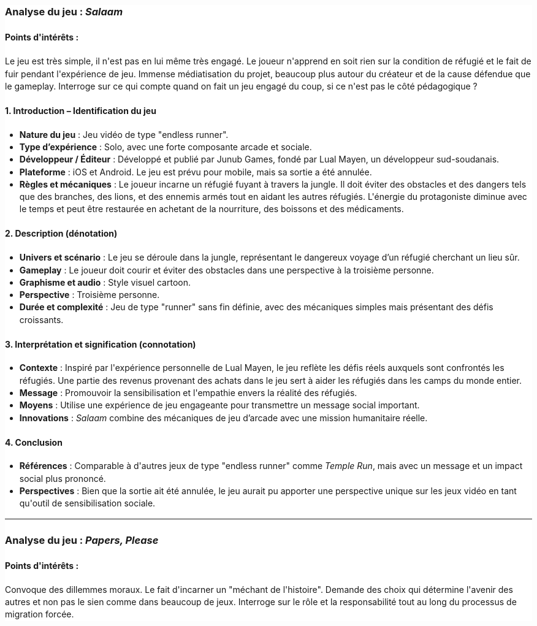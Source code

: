 
### Analyse du jeu : *Salaam*

#### Points d'intérêts : 
Le jeu est très simple, il n'est pas en lui même très engagé. Le joueur n'apprend en soit rien sur la condition de réfugié et le fait de fuir pendant l'expérience de jeu. Immense médiatisation du projet, beaucoup plus autour du créateur et de la cause défendue que le gameplay. Interroge sur ce qui compte quand on fait un jeu engagé du coup, si ce n'est pas le côté pédagogique ?

#### 1. Introduction – Identification du jeu
- **Nature du jeu** : Jeu vidéo de type "endless runner".
- **Type d’expérience** : Solo, avec une forte composante arcade et sociale.
- **Développeur / Éditeur** : Développé et publié par Junub Games, fondé par Lual Mayen, un développeur sud-soudanais.
- **Plateforme** : iOS et Android. Le jeu est prévu pour mobile, mais sa sortie a été annulée.
- **Règles et mécaniques** : Le joueur incarne un réfugié fuyant à travers la jungle. Il doit éviter des obstacles et des dangers tels que des branches, des lions, et des ennemis armés tout en aidant les autres réfugiés. L'énergie du protagoniste diminue avec le temps et peut être restaurée en achetant de la nourriture, des boissons et des médicaments.

#### 2. Description (dénotation)
- **Univers et scénario** : Le jeu se déroule dans la jungle, représentant le dangereux voyage d’un réfugié cherchant un lieu sûr.
- **Gameplay** : Le joueur doit courir et éviter des obstacles dans une perspective à la troisième personne.
- **Graphisme et audio** : Style visuel cartoon.
- **Perspective** : Troisième personne.
- **Durée et complexité** : Jeu de type "runner" sans fin définie, avec des mécaniques simples mais présentant des défis croissants.

#### 3. Interprétation et signification (connotation)
- **Contexte** : Inspiré par l'expérience personnelle de Lual Mayen, le jeu reflète les défis réels auxquels sont confrontés les réfugiés. Une partie des revenus provenant des achats dans le jeu sert à aider les réfugiés dans les camps du monde entier.
- **Message** : Promouvoir la sensibilisation et l'empathie envers la réalité des réfugiés.
- **Moyens** : Utilise une expérience de jeu engageante pour transmettre un message social important.
- **Innovations** : *Salaam* combine des mécaniques de jeu d’arcade avec une mission humanitaire réelle.

#### 4. Conclusion
- **Références** : Comparable à d'autres jeux de type "endless runner" comme *Temple Run*, mais avec un message et un impact social plus prononcé.
- **Perspectives** : Bien que la sortie ait été annulée, le jeu aurait pu apporter une perspective unique sur les jeux vidéo en tant qu'outil de sensibilisation sociale.

---

### Analyse du jeu : *Papers, Please*

#### Points d'intérêts : 
Convoque des dillemmes moraux. Le fait d'incarner un "méchant de l'histoire". Demande des choix qui détermine l'avenir des autres et non pas le sien comme dans beaucoup de jeux. Interroge sur le rôle et la responsabilité tout au long du processus de migration forcée.
